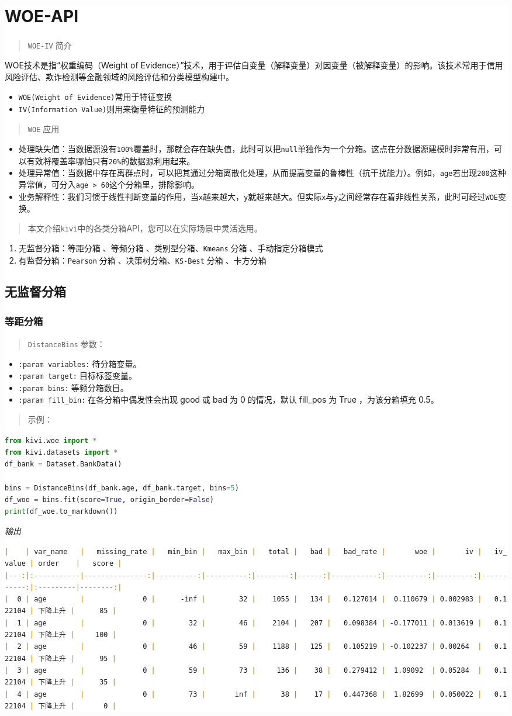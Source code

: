 # WOE-API

> `WOE-IV` 简介

WOE技术是指“权重编码（Weight of Evidence）”技术，用于评估自变量（解释变量）对因变量（被解释变量）的影响。该技术常用于信用风险评估、欺诈检测等金融领域的风险评估和分类模型构建中。

- `WOE(Weight of Evidence)`常用于特征变换
- `IV(Information Value)`则用来衡量特征的预测能力

> `WOE` 应用

- 处理缺失值：当数据源没有`100%`覆盖时，那就会存在缺失值，此时可以把`null`单独作为一个分箱。这点在分数据源建模时非常有用，可以有效将覆盖率哪怕只有`20%`的数据源利用起来。
- 处理异常值：当数据中存在离群点时，可以把其通过分箱离散化处理，从而提高变量的鲁棒性（抗干扰能力）。例如，`age`若出现`200`这种异常值，可分入`age > 60`这个分箱里，排除影响。
- 业务解释性：我们习惯于线性判断变量的作用，当`x`越来越大，`y`就越来越大。但实际`x`与`y`之间经常存在着非线性关系，此时可经过`WOE`变换。

> 本文介绍`kivi`中的各类分箱API，您可以在实际场景中灵活选用。

1. 无监督分箱：等距分箱 、等频分箱 、类别型分箱、`Kmeans` 分箱 、手动指定分箱模式
2. 有监督分箱：`Pearson` 分箱 、决策树分箱、`KS-Best` 分箱 、卡方分箱

## 无监督分箱

### 等距分箱

> `DistanceBins` 参数：

- `:param variables:` 待分箱变量。
- `:param target:` 目标标签变量。
- `:param bins:` 等频分箱数目。
- `:param fill_bin:` 在各分箱中偶发性会出现 good 或 bad 为 0 的情况，默认 fill_pos 为 True ，为该分箱填充 0.5。

> 示例：

```python
from kivi.woe import *
from kivi.datasets import *
df_bank = Dataset.BankData()

bins = DistanceBins(df_bank.age, df_bank.target, bins=5)
df_woe = bins.fit(score=True, origin_border=False)
print(df_woe.to_markdown())
```

*输出*

```markdown
|    | var_name   |   missing_rate |   min_bin |   max_bin |   total |   bad |   bad_rate |       woe |       iv |   iv_value | order    |   score |
|---:|:-----------|---------------:|----------:|----------:|--------:|------:|-----------:|----------:|---------:|-----------:|:---------|--------:|
|  0 | age        |              0 |      -inf |        32 |    1055 |   134 |   0.127014 |  0.110679 | 0.002983 |   0.122104 | 下降上升 |      85 |
|  1 | age        |              0 |        32 |        46 |    2104 |   207 |   0.098384 | -0.177011 | 0.013619 |   0.122104 | 下降上升 |     100 |
|  2 | age        |              0 |        46 |        59 |    1188 |   125 |   0.105219 | -0.102237 | 0.00264  |   0.122104 | 下降上升 |      95 |
|  3 | age        |              0 |        59 |        73 |     136 |    38 |   0.279412 |  1.09092  | 0.05284  |   0.122104 | 下降上升 |      35 |
|  4 | age        |              0 |        73 |       inf |      38 |    17 |   0.447368 |  1.82699  | 0.050022 |   0.122104 | 下降上升 |       0 |
```

